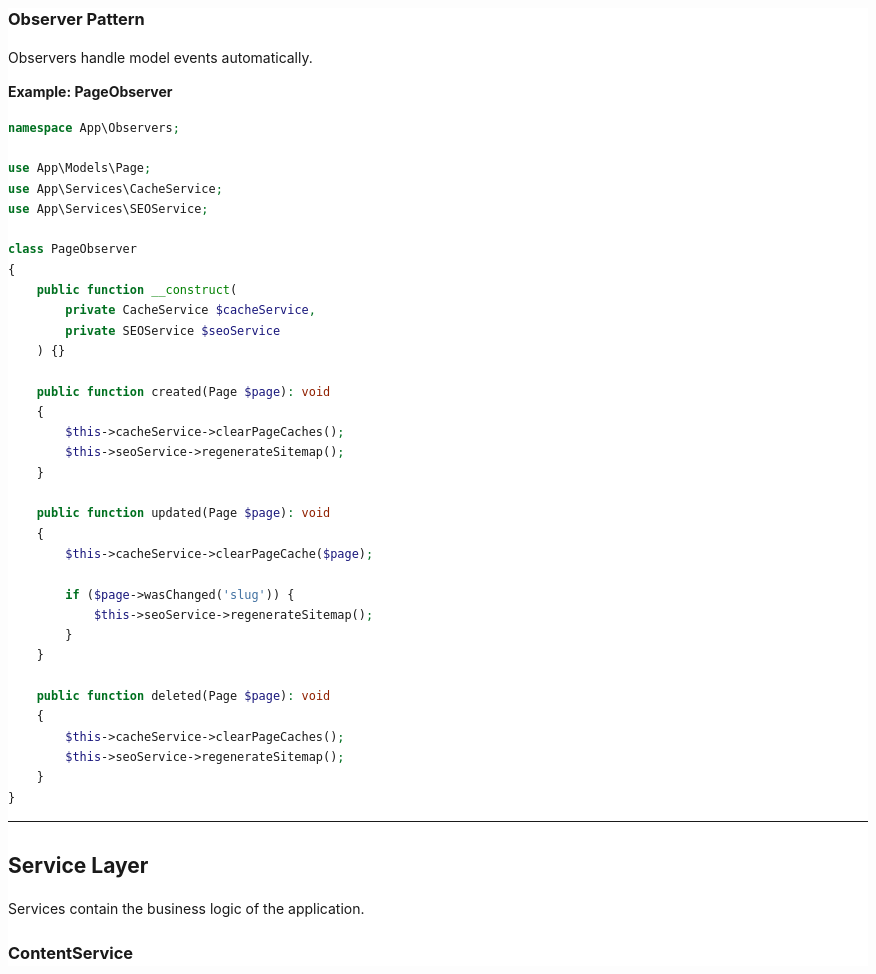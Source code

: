 ```php
```

### Observer Pattern

Observers handle model events automatically.

**Example: PageObserver**

```php
namespace App\Observers;

use App\Models\Page;
use App\Services\CacheService;
use App\Services\SEOService;

class PageObserver
{
    public function __construct(
        private CacheService $cacheService,
        private SEOService $seoService
    ) {}

    public function created(Page $page): void
    {
        $this->cacheService->clearPageCaches();
        $this->seoService->regenerateSitemap();
    }

    public function updated(Page $page): void
    {
        $this->cacheService->clearPageCache($page);
        
        if ($page->wasChanged('slug')) {
            $this->seoService->regenerateSitemap();
        }
    }

    public function deleted(Page $page): void
    {
        $this->cacheService->clearPageCaches();
        $this->seoService->regenerateSitemap();
    }
}
```

---

## Service Layer

Services contain the business logic of the application.

### ContentService
